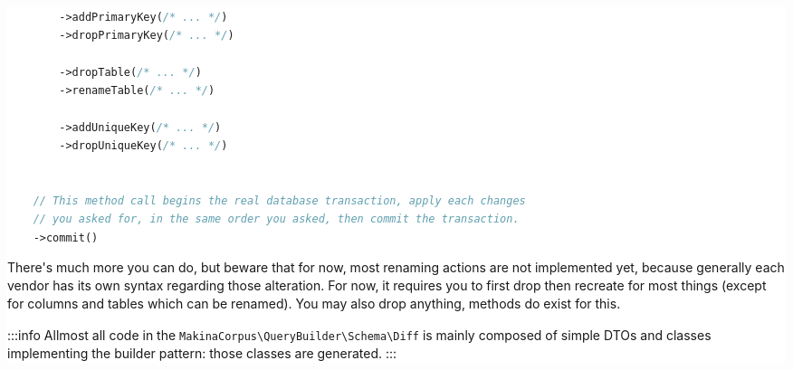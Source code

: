 ```php
        ->addPrimaryKey(/* ... */)
        ->dropPrimaryKey(/* ... */)

        ->dropTable(/* ... */)
        ->renameTable(/* ... */)

        ->addUniqueKey(/* ... */)
        ->dropUniqueKey(/* ... */)


    // This method call begins the real database transaction, apply each changes
    // you asked for, in the same order you asked, then commit the transaction.
    ->commit()
```

There's much more you can do, but beware that for now, most renaming actions are
not implemented yet, because generally each vendor has its own syntax regarding
those alteration. For now, it requires you to first drop then recreate for most
things (except for columns and tables which can be renamed). You may also drop
anything, methods do exist for this.

:::info
Allmost all code in the `MakinaCorpus\QueryBuilder\Schema\Diff` is mainly composed
of simple DTOs and classes implementing the builder pattern: those classes are
generated.
:::
